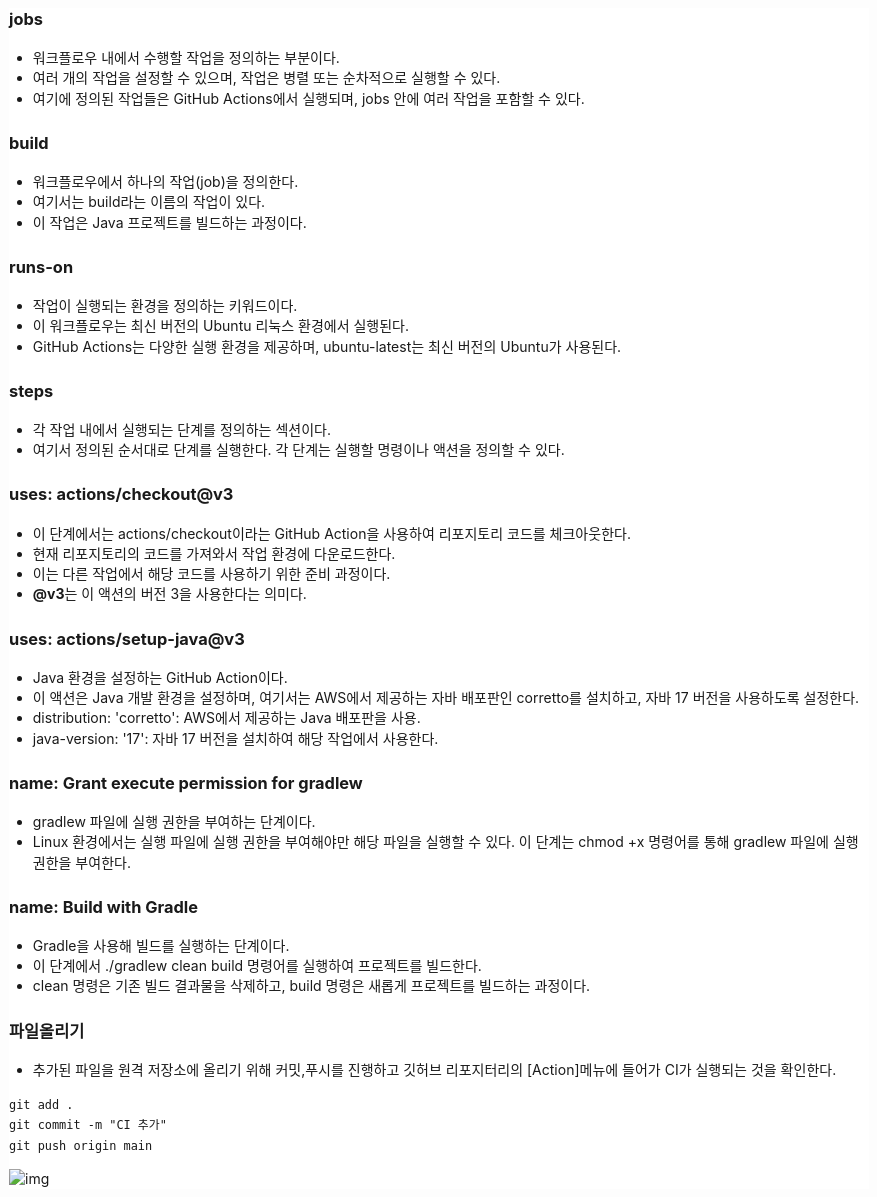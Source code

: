 ### jobs
- 워크플로우 내에서 수행할 작업을 정의하는 부분이다.
- 여러 개의 작업을 설정할 수 있으며, 작업은 병렬 또는 순차적으로 실행할 수 있다.
- 여기에 정의된 작업들은 GitHub Actions에서 실행되며, jobs 안에 여러 작업을 포함할 수 있다.

### build
- 워크플로우에서 하나의 작업(job)을 정의한다.
- 여기서는 build라는 이름의 작업이 있다.
- 이 작업은 Java 프로젝트를 빌드하는 과정이다.

### runs-on
- 작업이 실행되는 환경을 정의하는 키워드이다.
- 이 워크플로우는 최신 버전의 Ubuntu 리눅스 환경에서 실행된다.
- GitHub Actions는 다양한 실행 환경을 제공하며, ubuntu-latest는 최신 버전의 Ubuntu가 사용된다.

### steps
- 각 작업 내에서 실행되는 단계를 정의하는 섹션이다.
- 여기서 정의된 순서대로 단계를 실행한다. 각 단계는 실행할 명령이나 액션을 정의할 수 있다.

### uses: actions/checkout@v3
- 이 단계에서는 actions/checkout이라는 GitHub Action을 사용하여 리포지토리 코드를 체크아웃한다.
- 현재 리포지토리의 코드를 가져와서 작업 환경에 다운로드한다.
- 이는 다른 작업에서 해당 코드를 사용하기 위한 준비 과정이다.
- **@v3**는 이 액션의 버전 3을 사용한다는 의미다.

### uses: actions/setup-java@v3
- Java 환경을 설정하는 GitHub Action이다.
- 이 액션은 Java 개발 환경을 설정하며, 여기서는 AWS에서 제공하는 자바 배포판인 corretto를 설치하고, 자바 17 버전을 사용하도록 설정한다.
- distribution: 'corretto': AWS에서 제공하는 Java 배포판을 사용.
- java-version: '17': 자바 17 버전을 설치하여 해당 작업에서 사용한다.

### name: Grant execute permission for gradlew
- gradlew 파일에 실행 권한을 부여하는 단계이다.
- Linux 환경에서는 실행 파일에 실행 권한을 부여해야만 해당 파일을 실행할 수 있다. 이 단계는 chmod +x 명령어를 통해 gradlew 파일에 실행 권한을 부여한다.

### name: Build with Gradle
- Gradle을 사용해 빌드를 실행하는 단계이다.
- 이 단계에서 ./gradlew clean build 명령어를 실행하여 프로젝트를 빌드한다.
- clean 명령은 기존 빌드 결과물을 삭제하고, build 명령은 새롭게 프로젝트를 빌드하는 과정이다.

### 파일올리기
- 추가된 파일을 원격 저장소에 올리기 위해 커밋,푸시를 진행하고 깃허브 리포지터리의 [Action]메뉴에 들어가 CI가 실행되는 것을 확인한다.

```
git add .
git commit -m "CI 추가"
git push origin main
```

![img](img/CI.png)
